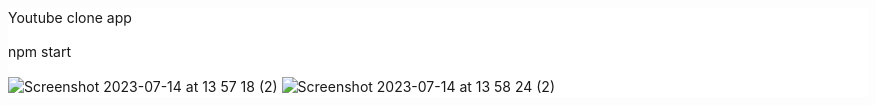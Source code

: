Youtube clone app

npm start


<img width="1920" alt="Screenshot 2023-07-14 at 13 57 18 (2)" src="https://github.com/TaaviToomsalu/youtube-app/assets/51129235/abe70338-34a0-491a-afb9-32ac5c422b25">


<img width="1920" alt="Screenshot 2023-07-14 at 13 58 24 (2)" src="https://github.com/TaaviToomsalu/youtube-app/assets/51129235/b355220d-4bca-420a-8d5a-e8350c861f6d">
